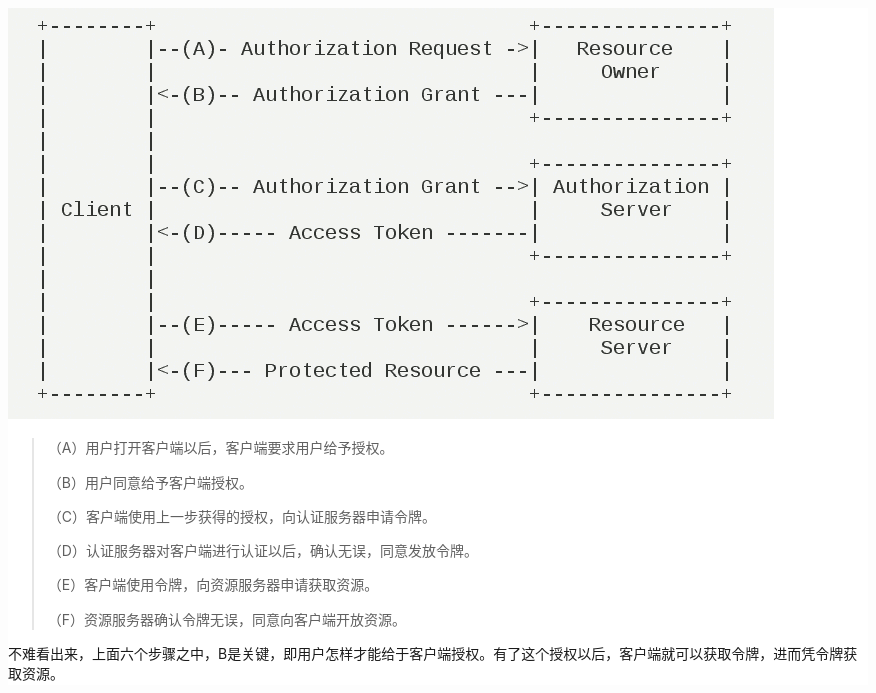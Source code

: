 ![OAuth运行流程](images/系统设计/bg2014051203.png)

> （A）用户打开客户端以后，客户端要求用户给予授权。
>
> （B）用户同意给予客户端授权。
>
> （C）客户端使用上一步获得的授权，向认证服务器申请令牌。
>
> （D）认证服务器对客户端进行认证以后，确认无误，同意发放令牌。
>
> （E）客户端使用令牌，向资源服务器申请获取资源。
>
> （F）资源服务器确认令牌无误，同意向客户端开放资源。

不难看出来，上面六个步骤之中，B是关键，即用户怎样才能给于客户端授权。有了这个授权以后，客户端就可以获取令牌，进而凭令牌获取资源。
